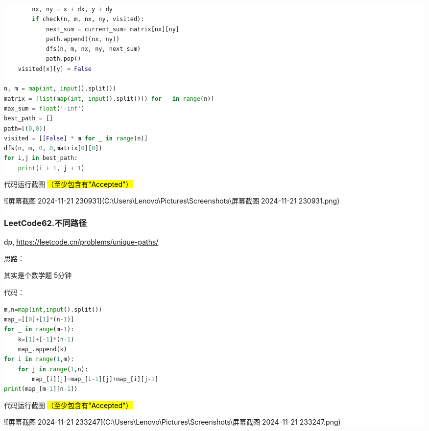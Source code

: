 ```python
        nx, ny = x + dx, y + dy
        if check(n, m, nx, ny, visited):
            next_sum = current_sum+ matrix[nx][ny]
            path.append((nx, ny))
            dfs(n, m, nx, ny, next_sum)
            path.pop()
    visited[x][y] = False

n, m = map(int, input().split())
matrix = [list(map(int, input().split())) for _ in range(n)]
max_sum = float('-inf')
best_path = []
path=[(0,0)]
visited = [[False] * m for _ in range(n)]
dfs(n, m, 0, 0,matrix[0][0])
for i,j in best_path:
    print(i + 1, j + 1)
```



代码运行截图 <mark>（至少包含有"Accepted"）</mark>

![屏幕截图 2024-11-21 230931](C:\Users\Lenovo\Pictures\Screenshots\屏幕截图 2024-11-21 230931.png)





### LeetCode62.不同路径

dp, https://leetcode.cn/problems/unique-paths/

思路：

其实是个数学题      5分钟

代码：

```python
m,n=map(int,input().split())
map_=[[0]+[1]*(n-1)]
for _ in range(m-1):
    k=[1]+[-1]*(n-1)
    map_.append(k)
for i in range(1,m):
    for j in range(1,n):
        map_[i][j]=map_[i-1][j]+map_[i][j-1]
print(map_[m-1][n-1])
```



代码运行截图 <mark>（至少包含有"Accepted"）</mark>

![屏幕截图 2024-11-21 233247](C:\Users\Lenovo\Pictures\Screenshots\屏幕截图 2024-11-21 233247.png)

